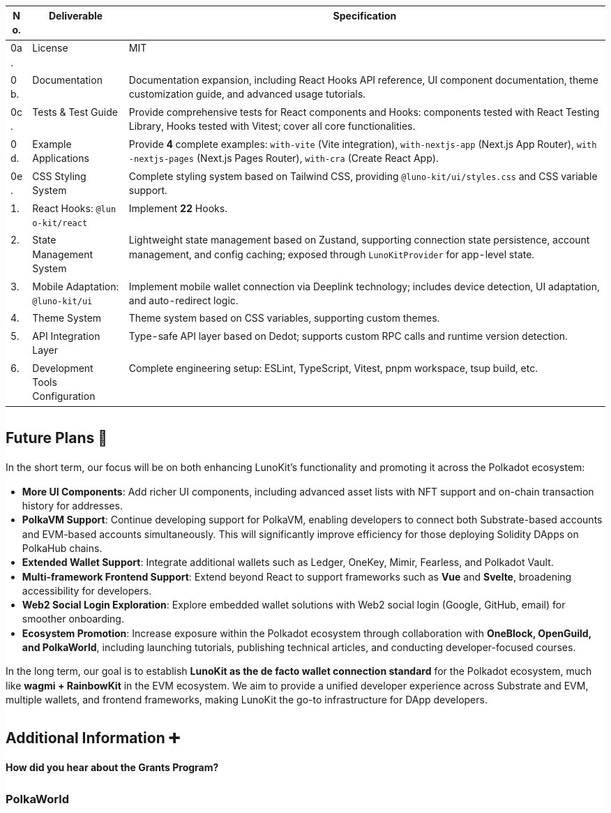 | No.  | Deliverable | Specification |
|------|-------------|---------------|
| 0a.  | License | MIT |
| 0b.  | Documentation | Documentation expansion, including React Hooks API reference, UI component documentation, theme customization guide, and advanced usage tutorials. |
| 0c.  | Tests & Test Guide | Provide comprehensive tests for React components and Hooks: components tested with React Testing Library, Hooks tested with Vitest; cover all core functionalities. |
| 0d.  | Example Applications | Provide **4** complete examples: `with-vite` (Vite integration), `with-nextjs-app` (Next.js App Router), `with-nextjs-pages` (Next.js Pages Router), `with-cra` (Create React App). |
| 0e.  | CSS Styling System | Complete styling system based on Tailwind CSS, providing `@luno-kit/ui/styles.css` and CSS variable support. |
| 1.   | React Hooks: `@luno-kit/react` | Implement **22** Hooks. |
| 2.   | State Management System | Lightweight state management based on Zustand, supporting connection state persistence, account management, and config caching; exposed through `LunoKitProvider` for app-level state. |
| 3.   | Mobile Adaptation: `@luno-kit/ui` | Implement mobile wallet connection via Deeplink technology; includes device detection, UI adaptation, and auto-redirect logic. |
| 4.   | Theme System | Theme system based on CSS variables, supporting custom themes. |
| 5.   | API Integration Layer | Type-safe API layer based on Dedot; supports custom RPC calls and runtime version detection. |
| 6.   | Development Tools Configuration | Complete engineering setup: ESLint, TypeScript, Vitest, pnpm workspace, tsup build, etc. |


## Future Plans :crystal_ball:

In the short term, our focus will be on both enhancing LunoKit’s functionality and promoting it across the Polkadot ecosystem:

- **More UI Components**: Add richer UI components, including advanced asset lists with NFT support and on-chain transaction history for addresses.
- **PolkaVM Support**: Continue developing support for PolkaVM, enabling developers to connect both Substrate-based accounts and EVM-based accounts simultaneously. This will significantly improve efficiency for those deploying Solidity DApps on PolkaHub chains.  
- **Extended Wallet Support**: Integrate additional wallets such as Ledger, OneKey, Mimir, Fearless, and Polkadot Vault.  
- **Multi-framework Frontend Support**: Extend beyond React to support frameworks such as **Vue** and **Svelte**, broadening accessibility for developers.  
- **Web2 Social Login Exploration**: Explore embedded wallet solutions with Web2 social login (Google, GitHub, email) for smoother onboarding.  
- **Ecosystem Promotion**: Increase exposure within the Polkadot ecosystem through collaboration with **OneBlock, OpenGuild, and PolkaWorld**, including launching tutorials, publishing technical articles, and conducting developer-focused courses.

In the long term, our goal is to establish **LunoKit as the de facto wallet connection standard** for the Polkadot ecosystem, much like **wagmi + RainbowKit** in the EVM ecosystem. We aim to provide a unified developer experience across Substrate and EVM, multiple wallets, and frontend frameworks, making LunoKit the go-to infrastructure for DApp developers.

## Additional Information :heavy_plus_sign:

**How did you hear about the Grants Program?**  
### PolkaWorld

